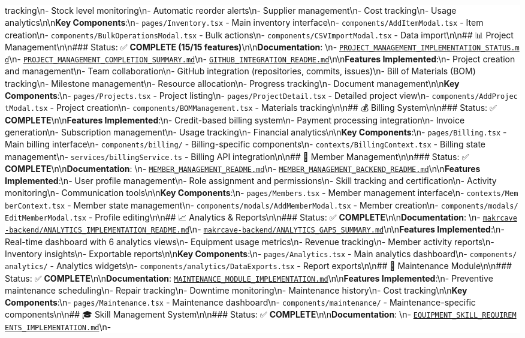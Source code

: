 tracking\n- Stock level monitoring\n- Automatic reorder alerts\n- Supplier management\n- Cost tracking\n- Usage analytics\n\n**Key Components**:\n- `pages/Inventory.tsx` - Main inventory interface\n- `components/AddItemModal.tsx` - Item creation\n- `components/BulkOperationsModal.tsx` - Bulk actions\n- `components/CSVImportModal.tsx` - Data import\n\n## 📊 Project Management\n\n### Status: ✅ **COMPLETE (15/15 features)**\n\n**Documentation**: \n- [`PROJECT_MANAGEMENT_IMPLEMENTATION_STATUS.md`](../PROJECT_MANAGEMENT_IMPLEMENTATION_STATUS.md)\n- [`PROJECT_MANAGEMENT_COMPLETION_SUMMARY.md`](../PROJECT_MANAGEMENT_COMPLETION_SUMMARY.md)\n- [`GITHUB_INTEGRATION_README.md`](../GITHUB_INTEGRATION_README.md)\n\n**Features Implemented**:\n- Project creation and management\n- Team collaboration\n- GitHub integration (repositories, commits, issues)\n- Bill of Materials (BOM) tracking\n- Milestone management\n- Resource allocation\n- Progress tracking\n- Document management\n\n**Key Components**:\n- `pages/Projects.tsx` - Project listing\n- `pages/ProjectDetail.tsx` - Detailed project view\n- `components/AddProjectModal.tsx` - Project creation\n- `components/BOMManagement.tsx` - Materials tracking\n\n## 💰 Billing System\n\n### Status: ✅ **COMPLETE**\n\n**Features Implemented**:\n- Credit-based billing system\n- Payment processing integration\n- Invoice generation\n- Subscription management\n- Usage tracking\n- Financial analytics\n\n**Key Components**:\n- `pages/Billing.tsx` - Main billing interface\n- `components/billing/` - Billing-specific components\n- `contexts/BillingContext.tsx` - Billing state management\n- `services/billingService.ts` - Billing API integration\n\n## 👥 Member Management\n\n### Status: ✅ **COMPLETE**\n\n**Documentation**: \n- [`MEMBER_MANAGEMENT_README.md`](../MEMBER_MANAGEMENT_README.md)\n- [`MEMBER_MANAGEMENT_BACKEND_README.md`](../MEMBER_MANAGEMENT_BACKEND_README.md)\n\n**Features Implemented**:\n- User profile management\n- Role assignment and permissions\n- Skill tracking and certification\n- Activity monitoring\n- Communication tools\n\n**Key Components**:\n- `pages/Members.tsx` - Member management interface\n- `contexts/MemberContext.tsx` - Member state management\n- `components/modals/AddMemberModal.tsx` - Member creation\n- `components/modals/EditMemberModal.tsx` - Profile editing\n\n## 📈 Analytics & Reports\n\n### Status: ✅ **COMPLETE**\n\n**Documentation**: \n- [`makrcave-backend/ANALYTICS_IMPLEMENTATION_README.md`](../makrcave-backend/ANALYTICS_IMPLEMENTATION_README.md)\n- [`makrcave-backend/ANALYTICS_GAPS_SUMMARY.md`](../makrcave-backend/ANALYTICS_GAPS_SUMMARY.md)\n\n**Features Implemented**:\n- Real-time dashboard with 6 analytics views\n- Equipment usage metrics\n- Revenue tracking\n- Member activity reports\n- Inventory insights\n- Exportable reports\n\n**Key Components**:\n- `pages/Analytics.tsx` - Main analytics dashboard\n- `components/analytics/` - Analytics widgets\n- `components/analytics/DataExports.tsx` - Report exports\n\n## 🔧 Maintenance Module\n\n### Status: ✅ **COMPLETE**\n\n**Documentation**: [`MAINTENANCE_MODULE_IMPLEMENTATION.md`](../MAINTENANCE_MODULE_IMPLEMENTATION.md)\n\n**Features Implemented**:\n- Preventive maintenance scheduling\n- Repair tracking\n- Downtime monitoring\n- Maintenance history\n- Cost tracking\n\n**Key Components**:\n- `pages/Maintenance.tsx` - Maintenance dashboard\n- `components/maintenance/` - Maintenance-specific components\n\n## 🎓 Skill Management System\n\n### Status: ✅ **COMPLETE**\n\n**Documentation**: \n- [`EQUIPMENT_SKILL_REQUIREMENTS_IMPLEMENTATION.md`](../EQUIPMENT_SKILL_REQUIREMENTS_IMPLEMENTATION.md)\n-